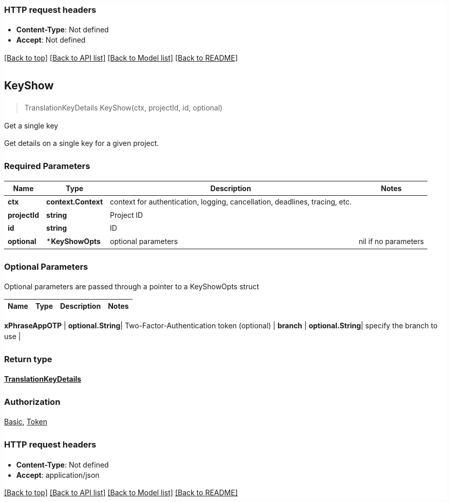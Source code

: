 ### HTTP request headers

- **Content-Type**: Not defined
- **Accept**: Not defined

[[Back to top]](#) [[Back to API list]](../README.md#documentation-for-api-endpoints)
[[Back to Model list]](../README.md#documentation-for-models)
[[Back to README]](../README.md)


## KeyShow

> TranslationKeyDetails KeyShow(ctx, projectId, id, optional)

Get a single key

Get details on a single key for a given project.

### Required Parameters


Name | Type | Description  | Notes
------------- | ------------- | ------------- | -------------
**ctx** | **context.Context** | context for authentication, logging, cancellation, deadlines, tracing, etc.
**projectId** | **string**| Project ID | 
**id** | **string**| ID | 
 **optional** | ***KeyShowOpts** | optional parameters | nil if no parameters

### Optional Parameters

Optional parameters are passed through a pointer to a KeyShowOpts struct


Name | Type | Description  | Notes
------------- | ------------- | ------------- | -------------


 **xPhraseAppOTP** | **optional.String**| Two-Factor-Authentication token (optional) | 
 **branch** | **optional.String**| specify the branch to use | 

### Return type

[**TranslationKeyDetails**](TranslationKeyDetails.md)

### Authorization

[Basic](../README.md#Basic), [Token](../README.md#Token)

### HTTP request headers

- **Content-Type**: Not defined
- **Accept**: application/json

[[Back to top]](#) [[Back to API list]](../README.md#documentation-for-api-endpoints)
[[Back to Model list]](../README.md#documentation-for-models)
[[Back to README]](../README.md)
